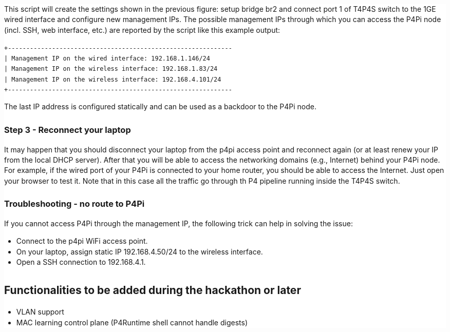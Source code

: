 This script will create the settings shown in the previous figure: setup bridge br2 and connect port 1 of T4P4S switch to the 1GE wired interface and configure new management IPs. The possible management IPs through which you can access the P4Pi node (incl. SSH, web interface, etc.) are reported by the script like this example output:

```
+-------------------------------------------------------------
| Management IP on the wired interface: 192.168.1.146/24
| Management IP on the wireless interface: 192.168.1.83/24
| Management IP on the wireless interface: 192.168.4.101/24
+-------------------------------------------------------------
```

The last IP address is configured statically and can be used as a backdoor to the P4Pi node.

### Step 3 - Reconnect your laptop

It may happen that you should disconnect your laptop from the p4pi access point and reconnect again (or at least renew your IP from the local DHCP server). After that you will be able to access the networking domains (e.g., Internet) behind your P4Pi node.
For example, if the wired port of your P4Pi is connected to your home router, you should be able to access the Internet. Just open your browser to test it. Note that in this case all the traffic go through th P4 pipeline running inside the T4P4S switch.

### Troubleshooting - no route to P4Pi

If you cannot access P4Pi through the management IP, the following trick can help in solving the issue:

- Connect to the p4pi WiFi access point.
- On your laptop, assign static IP 192.168.4.50/24 to the wireless interface.
- Open a SSH connection to 192.168.4.1.

## Functionalities to be added during the hackathon or later

- VLAN support
- MAC learning control plane (P4Runtime shell cannot handle digests)
